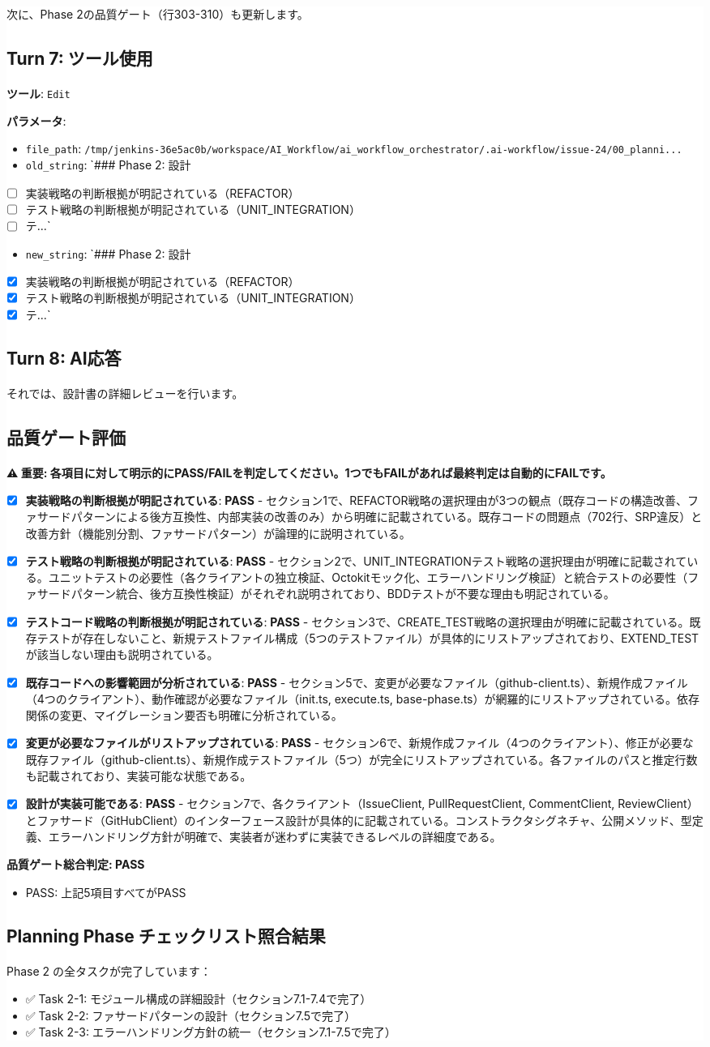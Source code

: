 次に、Phase 2の品質ゲート（行303-310）も更新します。

## Turn 7: ツール使用

**ツール**: `Edit`

**パラメータ**:
- `file_path`: `/tmp/jenkins-36e5ac0b/workspace/AI_Workflow/ai_workflow_orchestrator/.ai-workflow/issue-24/00_planni...`
- `old_string`: `### Phase 2: 設計
- [ ] 実装戦略の判断根拠が明記されている（REFACTOR）
- [ ] テスト戦略の判断根拠が明記されている（UNIT_INTEGRATION）
- [ ] テ...`
- `new_string`: `### Phase 2: 設計
- [x] 実装戦略の判断根拠が明記されている（REFACTOR）
- [x] テスト戦略の判断根拠が明記されている（UNIT_INTEGRATION）
- [x] テ...`

## Turn 8: AI応答

それでは、設計書の詳細レビューを行います。

## 品質ゲート評価

**⚠️ 重要: 各項目に対して明示的にPASS/FAILを判定してください。1つでもFAILがあれば最終判定は自動的にFAILです。**

- [x] **実装戦略の判断根拠が明記されている**: **PASS** - セクション1で、REFACTOR戦略の選択理由が3つの観点（既存コードの構造改善、ファサードパターンによる後方互換性、内部実装の改善のみ）から明確に記載されている。既存コードの問題点（702行、SRP違反）と改善方針（機能別分割、ファサードパターン）が論理的に説明されている。

- [x] **テスト戦略の判断根拠が明記されている**: **PASS** - セクション2で、UNIT_INTEGRATIONテスト戦略の選択理由が明確に記載されている。ユニットテストの必要性（各クライアントの独立検証、Octokitモック化、エラーハンドリング検証）と統合テストの必要性（ファサードパターン統合、後方互換性検証）がそれぞれ説明されており、BDDテストが不要な理由も明記されている。

- [x] **テストコード戦略の判断根拠が明記されている**: **PASS** - セクション3で、CREATE_TEST戦略の選択理由が明確に記載されている。既存テストが存在しないこと、新規テストファイル構成（5つのテストファイル）が具体的にリストアップされており、EXTEND_TESTが該当しない理由も説明されている。

- [x] **既存コードへの影響範囲が分析されている**: **PASS** - セクション5で、変更が必要なファイル（github-client.ts）、新規作成ファイル（4つのクライアント）、動作確認が必要なファイル（init.ts, execute.ts, base-phase.ts）が網羅的にリストアップされている。依存関係の変更、マイグレーション要否も明確に分析されている。

- [x] **変更が必要なファイルがリストアップされている**: **PASS** - セクション6で、新規作成ファイル（4つのクライアント）、修正が必要な既存ファイル（github-client.ts）、新規作成テストファイル（5つ）が完全にリストアップされている。各ファイルのパスと推定行数も記載されており、実装可能な状態である。

- [x] **設計が実装可能である**: **PASS** - セクション7で、各クライアント（IssueClient, PullRequestClient, CommentClient, ReviewClient）とファサード（GitHubClient）のインターフェース設計が具体的に記載されている。コンストラクタシグネチャ、公開メソッド、型定義、エラーハンドリング方針が明確で、実装者が迷わずに実装できるレベルの詳細度である。

**品質ゲート総合判定: PASS**
- PASS: 上記5項目すべてがPASS

## Planning Phase チェックリスト照合結果

Phase 2 の全タスクが完了しています：
- ✅ Task 2-1: モジュール構成の詳細設計（セクション7.1-7.4で完了）
- ✅ Task 2-2: ファサードパターンの設計（セクション7.5で完了）
- ✅ Task 2-3: エラーハンドリング方針の統一（セクション7.1-7.5で完了）
